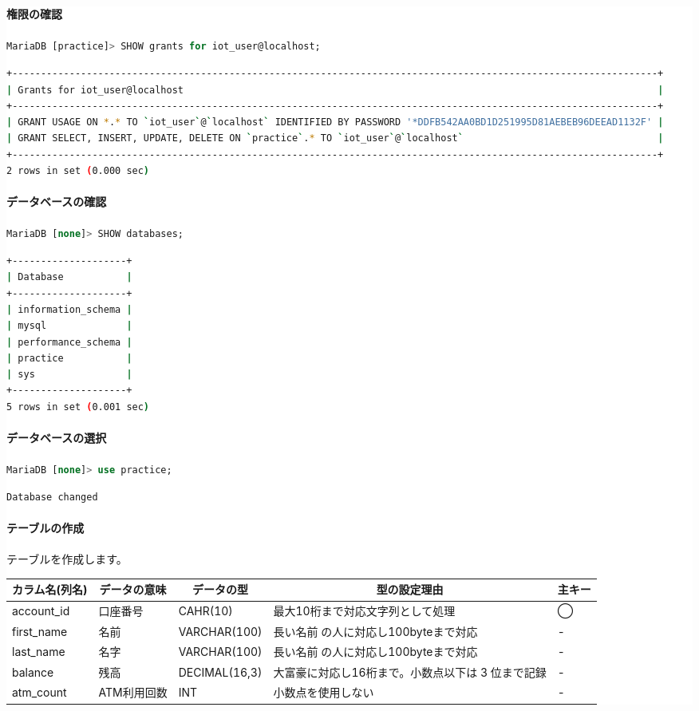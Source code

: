 #### 権限の確認

```sql
MariaDB [practice]> SHOW grants for iot_user@localhost;
```

```bash
+-----------------------------------------------------------------------------------------------------------------+
| Grants for iot_user@localhost                                                                                   |
+-----------------------------------------------------------------------------------------------------------------+
| GRANT USAGE ON *.* TO `iot_user`@`localhost` IDENTIFIED BY PASSWORD '*DDFB542AA0BD1D251995D81AEBEB96DEEAD1132F' |
| GRANT SELECT, INSERT, UPDATE, DELETE ON `practice`.* TO `iot_user`@`localhost`                                  |
+-----------------------------------------------------------------------------------------------------------------+
2 rows in set (0.000 sec)
```

#### データベースの確認

```sql
MariaDB [none]> SHOW databases;
```

```bash
+--------------------+
| Database           |
+--------------------+
| information_schema |
| mysql              |
| performance_schema |
| practice           |
| sys                |
+--------------------+
5 rows in set (0.001 sec)
```

#### データベースの選択

```sql
MariaDB [none]> use practice;
```

```bash
Database changed
```

#### テーブルの作成

テーブルを作成します。

| カラム名(列名) | データの意味 | データの型 | 型の設定理由 | 主キー |
| --- | --- | --- | --- | --- |
|account_id | 口座番号 | CAHR(10) | 最大10桁まで対応文字列として処理 | ◯ |
| first_name | 名前 | VARCHAR(100) | 長い名前 の人に対応し100byteまで対応 | - |
| last_name | 名字 | VARCHAR(100) | 長い名前 の人に対応し100byteまで対応 |  - | 
| balance | 残高 | DECIMAL(16,3) | 大富豪に対応し16桁まで。小数点以下は 3 位まで記録 | - |
| atm_count | ATM利用回数 | INT | 小数点を使用しない | - |
